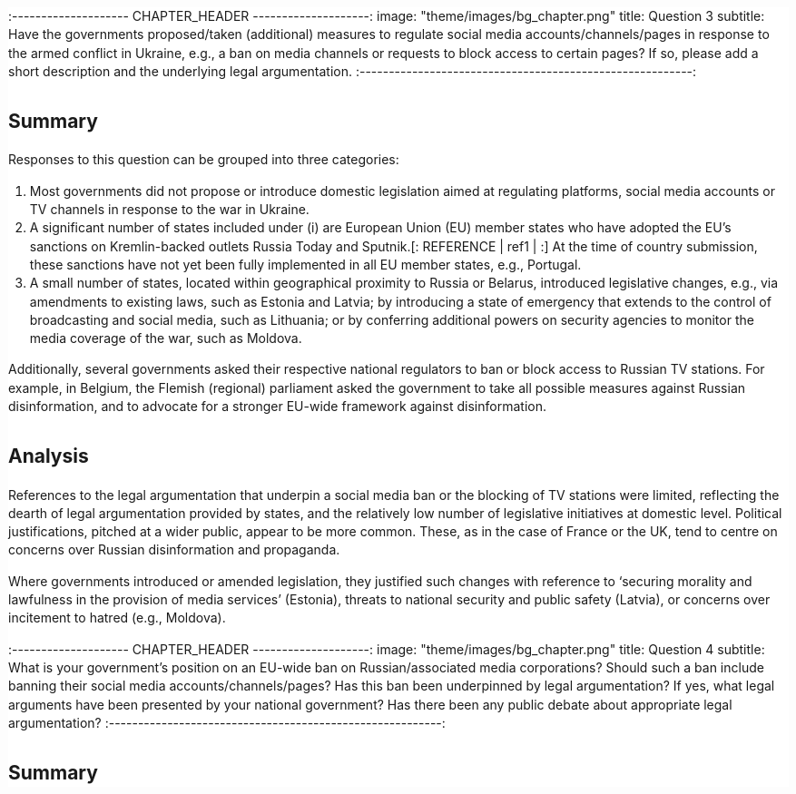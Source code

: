 :-------------------- CHAPTER_HEADER --------------------:
image: "theme/images/bg_chapter.png"
title: Question 3
subtitle: Have the governments proposed/taken (additional) measures to regulate social media accounts/channels/pages in response to the armed conflict in Ukraine, e.g., a ban on media channels or requests to block access to certain pages? If so, please add a short description and the underlying legal argumentation.
:---------------------------------------------------------:

## Summary

Responses to this question can be grouped into three categories:

1. Most governments did not propose or introduce domestic legislation aimed at regulating platforms, social media accounts or TV channels in response to the war in Ukraine.
2. A significant number of states included under (i) are European Union (EU) member states who have adopted the EU’s sanctions on Kremlin-backed outlets Russia Today and Sputnik.[: REFERENCE | ref1 |  :] At the time of country submission, these sanctions have not yet been fully implemented in all EU member states, e.g., Portugal.
3. A small number of states, located within geographical proximity to Russia or Belarus, introduced legislative changes, e.g., via amendments to existing laws, such as Estonia and Latvia; by introducing a state of emergency that extends to the control of broadcasting and social media, such as Lithuania; or by conferring additional powers on security agencies to monitor the media coverage of the war, such as Moldova.

Additionally, several governments asked their respective national regulators to ban or block access to Russian TV stations. For example, in Belgium, the Flemish (regional) parliament asked the government to take all possible measures against Russian disinformation, and to advocate for a stronger EU-wide framework against disinformation.

## Analysis

References to the legal argumentation that underpin a social media ban or the blocking of TV stations were limited, reflecting the dearth of legal argumentation provided by states, and the relatively low number of legislative initiatives at domestic level. Political justifications, pitched at a wider public, appear to be more common. These, as in the case of France or the UK, tend to centre on concerns over Russian disinformation and propaganda.

Where governments introduced or amended legislation, they justified such changes with reference to ‘securing morality and lawfulness in the provision of media services’ (Estonia), threats to national security and public safety (Latvia), or concerns over incitement to hatred (e.g., Moldova).

:-------------------- CHAPTER_HEADER --------------------:
image: "theme/images/bg_chapter.png"
title: Question 4
subtitle: What is your government’s position on an EU-wide ban on Russian/associated media corporations? Should such a ban include banning their social media accounts/channels/pages? Has this ban been underpinned by legal argumentation? If yes, what legal arguments have been presented by your national government? Has there been any public debate about appropriate legal argumentation?
:---------------------------------------------------------:

## Summary
